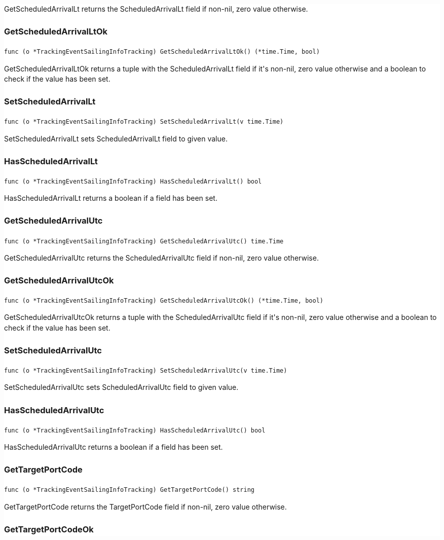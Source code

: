 GetScheduledArrivalLt returns the ScheduledArrivalLt field if non-nil, zero value otherwise.

### GetScheduledArrivalLtOk

`func (o *TrackingEventSailingInfoTracking) GetScheduledArrivalLtOk() (*time.Time, bool)`

GetScheduledArrivalLtOk returns a tuple with the ScheduledArrivalLt field if it's non-nil, zero value otherwise
and a boolean to check if the value has been set.

### SetScheduledArrivalLt

`func (o *TrackingEventSailingInfoTracking) SetScheduledArrivalLt(v time.Time)`

SetScheduledArrivalLt sets ScheduledArrivalLt field to given value.

### HasScheduledArrivalLt

`func (o *TrackingEventSailingInfoTracking) HasScheduledArrivalLt() bool`

HasScheduledArrivalLt returns a boolean if a field has been set.

### GetScheduledArrivalUtc

`func (o *TrackingEventSailingInfoTracking) GetScheduledArrivalUtc() time.Time`

GetScheduledArrivalUtc returns the ScheduledArrivalUtc field if non-nil, zero value otherwise.

### GetScheduledArrivalUtcOk

`func (o *TrackingEventSailingInfoTracking) GetScheduledArrivalUtcOk() (*time.Time, bool)`

GetScheduledArrivalUtcOk returns a tuple with the ScheduledArrivalUtc field if it's non-nil, zero value otherwise
and a boolean to check if the value has been set.

### SetScheduledArrivalUtc

`func (o *TrackingEventSailingInfoTracking) SetScheduledArrivalUtc(v time.Time)`

SetScheduledArrivalUtc sets ScheduledArrivalUtc field to given value.

### HasScheduledArrivalUtc

`func (o *TrackingEventSailingInfoTracking) HasScheduledArrivalUtc() bool`

HasScheduledArrivalUtc returns a boolean if a field has been set.

### GetTargetPortCode

`func (o *TrackingEventSailingInfoTracking) GetTargetPortCode() string`

GetTargetPortCode returns the TargetPortCode field if non-nil, zero value otherwise.

### GetTargetPortCodeOk
